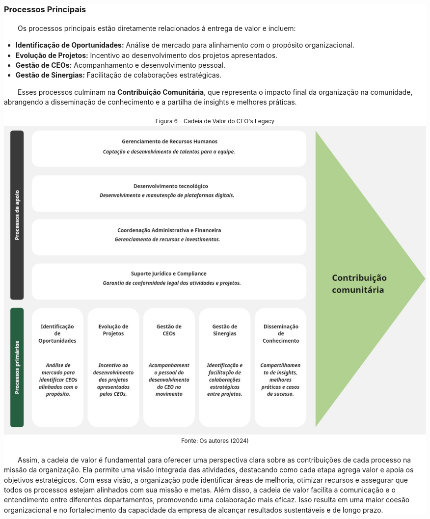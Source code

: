 ### Processos Principais

&emsp;&emsp;Os processos principais estão diretamente relacionados à entrega de valor e incluem:

- **Identificação de Oportunidades:** Análise de mercado para alinhamento com o propósito organizacional.
- **Evolução de Projetos:** Incentivo ao desenvolvimento dos projetos apresentados.
- **Gestão de CEOs:** Acompanhamento e desenvolvimento pessoal.
- **Gestão de Sinergias:** Facilitação de colaborações estratégicas.

&emsp;&emsp;Esses processos culminam na **Contribuição Comunitária**, que representa o impacto final da organização na comunidade, abrangendo a disseminação de conhecimento e a partilha de insights e melhores práticas.

<div align="center">
    <sub>Figura 6 - Cadeia de Valor do CEO's Legacy</sub>
    <img src="./assets/images/cadeia-de-valor.jpg" alt="Cadeia de Valor" border="0">
    <sup>Fonte: Os autores (2024)</sup>
</div>

&emsp;&emsp;Assim, a cadeia de valor é fundamental para oferecer uma perspectiva clara sobre as contribuições de cada processo na missão da organização. Ela permite uma visão integrada das atividades, destacando como cada etapa agrega valor e apoia os objetivos estratégicos. Com essa visão, a organização pode identificar áreas de melhoria, otimizar recursos e assegurar que todos os processos estejam alinhados com sua missão e metas. Além disso, a cadeia de valor facilita a comunicação e o entendimento entre diferentes departamentos, promovendo uma colaboração mais eficaz. Isso resulta em uma maior coesão organizacional e no fortalecimento da capacidade da empresa de alcançar resultados sustentáveis e de longo prazo.
